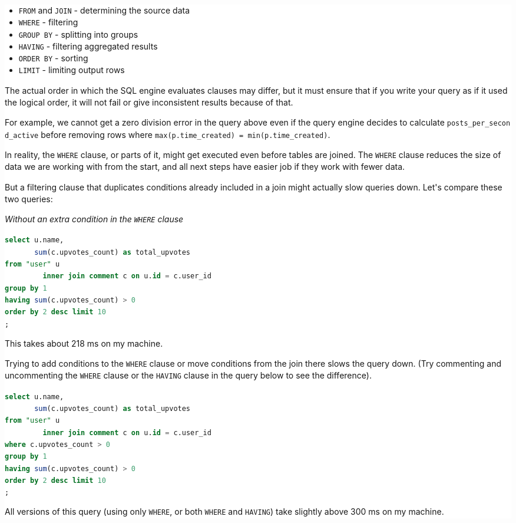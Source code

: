 - `FROM` and `JOIN` - determining the source data
- `WHERE` - filtering
- `GROUP BY` - splitting into groups
- `HAVING` - filtering aggregated results
- `ORDER BY` - sorting
- `LIMIT` - limiting output rows

The actual order in which the SQL engine evaluates clauses may differ, but it must ensure that if you
write your query as if it used the logical order, it will not fail or give inconsistent results because of that.

For example, we cannot get a zero division error in the query above even if the query engine decides
to calculate `posts_per_second_active` before removing rows where `max(p.time_created) = min(p.time_created)`.

In reality, the `WHERE` clause, or parts of it, might get executed even before tables are joined.
The `WHERE` clause reduces the size of data we are working with from the start, and all next steps have easier job if
they work with fewer data.

But a filtering clause that duplicates conditions already included in a join might actually slow queries down.
Let's compare these two queries:

*Without an extra condition in the `WHERE` clause*

```sql
select u.name,
       sum(c.upvotes_count) as total_upvotes
from "user" u
         inner join comment c on u.id = c.user_id
group by 1
having sum(c.upvotes_count) > 0
order by 2 desc limit 10
;
```

This takes about 218 ms on my machine.

Trying to add conditions to the `WHERE` clause or move conditions from the join there slows the query down.
(Try commenting and uncommenting the `WHERE` clause or the `HAVING` clause in the query below to see the difference).

```sql
select u.name,
       sum(c.upvotes_count) as total_upvotes
from "user" u
         inner join comment c on u.id = c.user_id
where c.upvotes_count > 0
group by 1
having sum(c.upvotes_count) > 0
order by 2 desc limit 10
;
```
All versions of this query (using only `WHERE`, or both `WHERE` and `HAVING`) take slightly above 300 ms on my machine.
